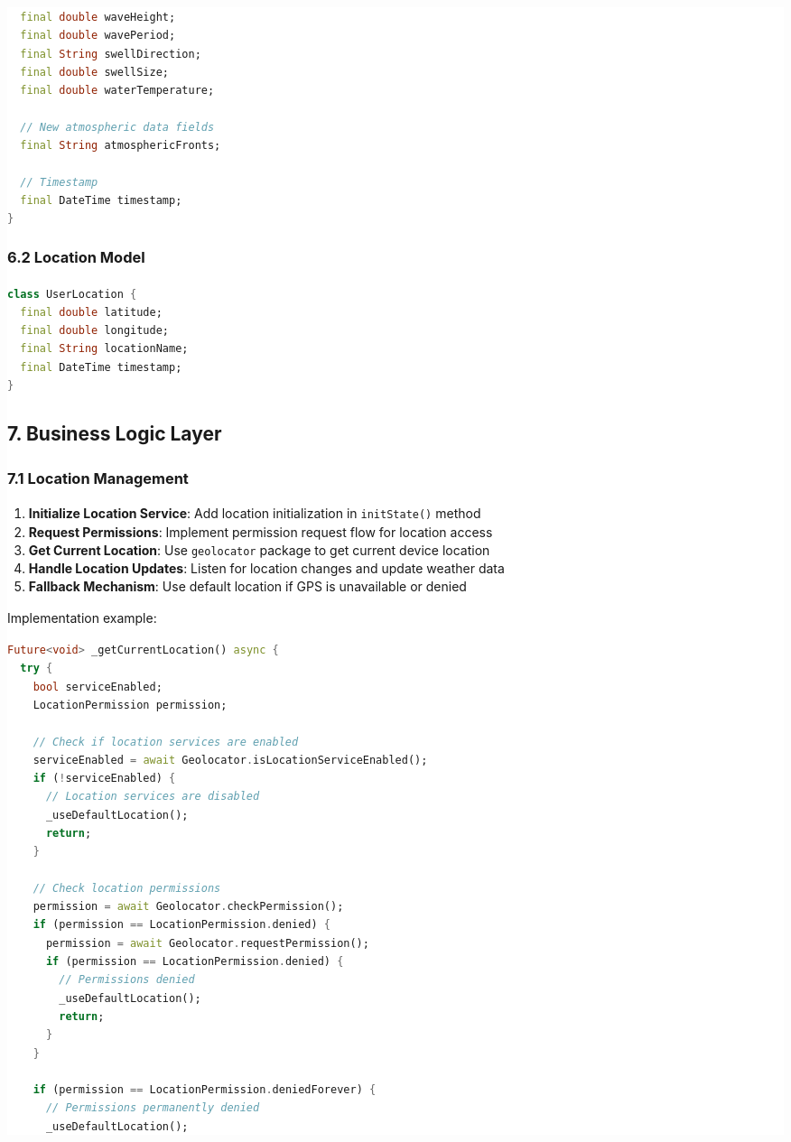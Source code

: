 ```dart
  final double waveHeight;
  final double wavePeriod;
  final String swellDirection;
  final double swellSize;
  final double waterTemperature;
  
  // New atmospheric data fields
  final String atmosphericFronts;
  
  // Timestamp
  final DateTime timestamp;
}
```

### 6.2 Location Model
```dart
class UserLocation {
  final double latitude;
  final double longitude;
  final String locationName;
  final DateTime timestamp;
}
```

## 7. Business Logic Layer

### 7.1 Location Management

1. **Initialize Location Service**: Add location initialization in `initState()` method
2. **Request Permissions**: Implement permission request flow for location access
3. **Get Current Location**: Use `geolocator` package to get current device location
4. **Handle Location Updates**: Listen for location changes and update weather data
5. **Fallback Mechanism**: Use default location if GPS is unavailable or denied

Implementation example:

```dart
Future<void> _getCurrentLocation() async {
  try {
    bool serviceEnabled;
    LocationPermission permission;
    
    // Check if location services are enabled
    serviceEnabled = await Geolocator.isLocationServiceEnabled();
    if (!serviceEnabled) {
      // Location services are disabled
      _useDefaultLocation();
      return;
    }
    
    // Check location permissions
    permission = await Geolocator.checkPermission();
    if (permission == LocationPermission.denied) {
      permission = await Geolocator.requestPermission();
      if (permission == LocationPermission.denied) {
        // Permissions denied
        _useDefaultLocation();
        return;
      }
    }
    
    if (permission == LocationPermission.deniedForever) {
      // Permissions permanently denied
      _useDefaultLocation();
```